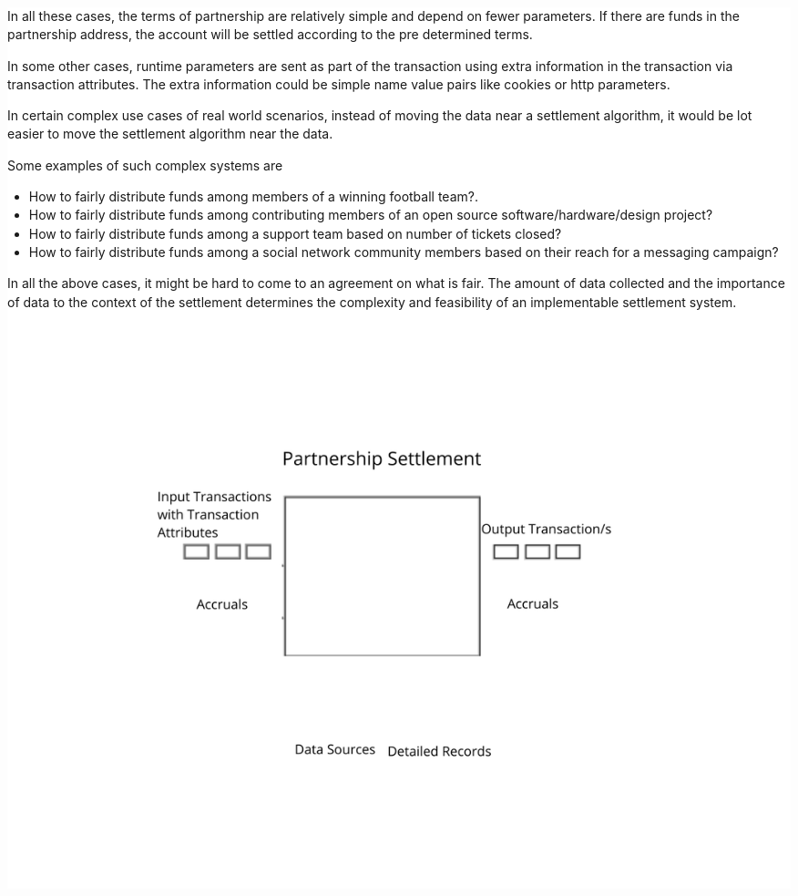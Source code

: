 In all these cases, the terms of partnership are relatively simple and depend on fewer parameters. If there are funds in the partnership address, the account will be settled according to the pre determined terms. 

In some other cases, runtime parameters are sent as part of the transaction using extra information in the transaction via transaction attributes. The extra information could be simple name value pairs like cookies or http parameters.  

In certain complex use cases of real world scenarios, instead of moving the data near a settlement algorithm, it would be lot easier to move the settlement algorithm near the data.

Some examples of such complex systems are

* How to fairly distribute funds among members of a winning football team?. 
* How to fairly distribute funds among contributing members of an open source software/hardware/design project?
* How to fairly distribute funds among a support team based on number of tickets closed?
* How to fairly distribute funds among a social network community members based on their reach for a messaging campaign?

In all the above cases, it might be hard to come to an agreement on what is fair. The amount of data collected and the importance of data to the context of the settlement determines the complexity and feasibility of an implementable settlement system.

![Settlement System](images/settlement.svg)
